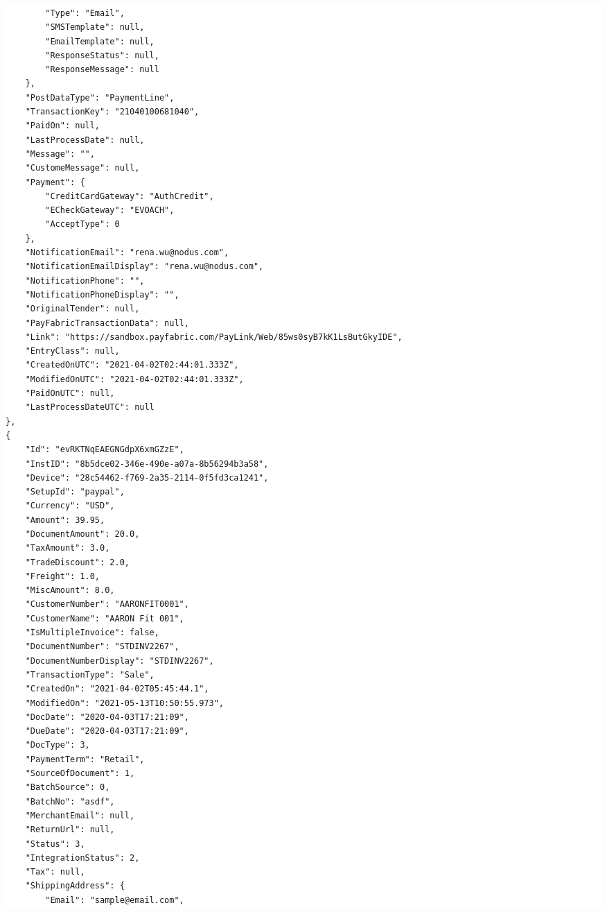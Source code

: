             "Type": "Email",
            "SMSTemplate": null,
            "EmailTemplate": null,
            "ResponseStatus": null,
            "ResponseMessage": null
        },
        "PostDataType": "PaymentLine",
        "TransactionKey": "21040100681040",
        "PaidOn": null,
        "LastProcessDate": null,
        "Message": "",
        "CustomeMessage": null,
        "Payment": {
            "CreditCardGateway": "AuthCredit",
            "ECheckGateway": "EVOACH",
            "AcceptType": 0
        },
        "NotificationEmail": "rena.wu@nodus.com",
        "NotificationEmailDisplay": "rena.wu@nodus.com",
        "NotificationPhone": "",
        "NotificationPhoneDisplay": "",
        "OriginalTender": null,
        "PayFabricTransactionData": null,
        "Link": "https://sandbox.payfabric.com/PayLink/Web/85ws0syB7kK1LsButGkyIDE",
        "EntryClass": null,
        "CreatedOnUTC": "2021-04-02T02:44:01.333Z",
        "ModifiedOnUTC": "2021-04-02T02:44:01.333Z",
        "PaidOnUTC": null,
        "LastProcessDateUTC": null
    },
    {
        "Id": "evRKTNqEAEGNGdpX6xmGZzE",
        "InstID": "8b5dce02-346e-490e-a07a-8b56294b3a58",
        "Device": "28c54462-f769-2a35-2114-0f5fd3ca1241",
        "SetupId": "paypal",
        "Currency": "USD",
        "Amount": 39.95,
        "DocumentAmount": 20.0,
        "TaxAmount": 3.0,
        "TradeDiscount": 2.0,
        "Freight": 1.0,
        "MiscAmount": 8.0,
        "CustomerNumber": "AARONFIT0001",
        "CustomerName": "AARON Fit 001",
        "IsMultipleInvoice": false,
        "DocumentNumber": "STDINV2267",
        "DocumentNumberDisplay": "STDINV2267",
        "TransactionType": "Sale",
        "CreatedOn": "2021-04-02T05:45:44.1",
        "ModifiedOn": "2021-05-13T10:50:55.973",
        "DocDate": "2020-04-03T17:21:09",
        "DueDate": "2020-04-03T17:21:09",
        "DocType": 3,
        "PaymentTerm": "Retail",
        "SourceOfDocument": 1,
        "BatchSource": 0,
        "BatchNo": "asdf",
        "MerchantEmail": null,
        "ReturnUrl": null,
        "Status": 3,
        "IntegrationStatus": 2,
        "Tax": null,
        "ShippingAddress": {
            "Email": "sample@email.com",